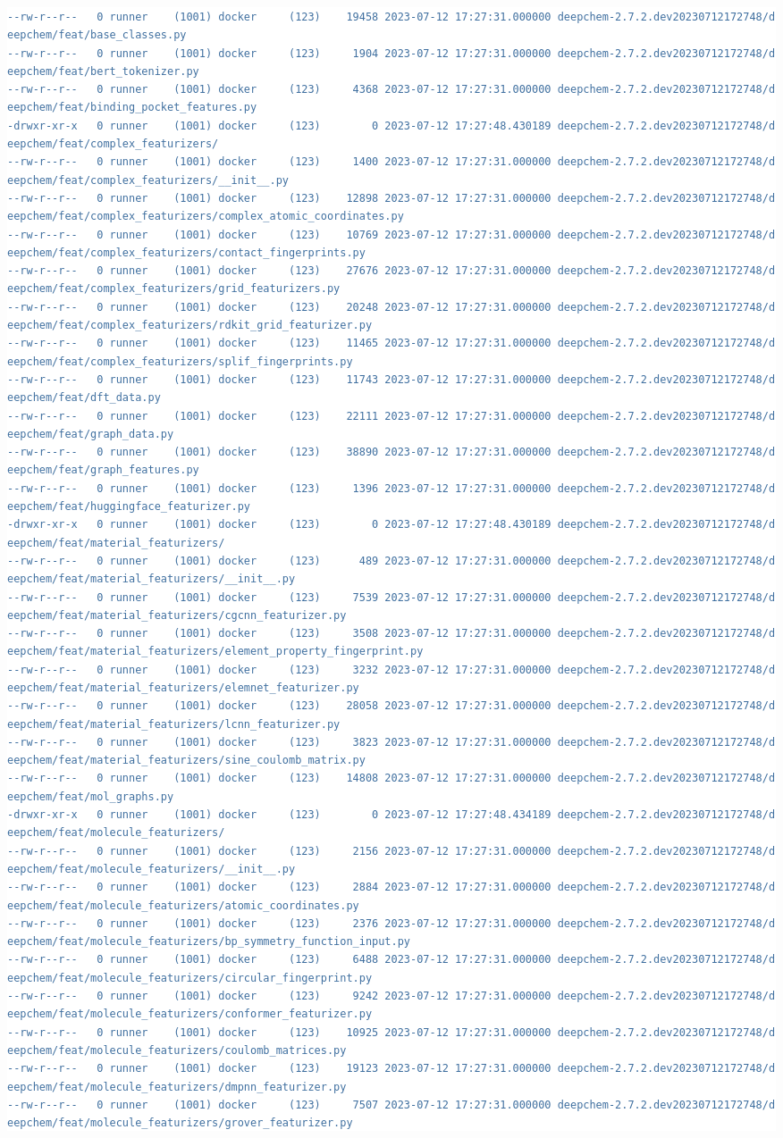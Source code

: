 ```diff
--rw-r--r--   0 runner    (1001) docker     (123)    19458 2023-07-12 17:27:31.000000 deepchem-2.7.2.dev20230712172748/deepchem/feat/base_classes.py
--rw-r--r--   0 runner    (1001) docker     (123)     1904 2023-07-12 17:27:31.000000 deepchem-2.7.2.dev20230712172748/deepchem/feat/bert_tokenizer.py
--rw-r--r--   0 runner    (1001) docker     (123)     4368 2023-07-12 17:27:31.000000 deepchem-2.7.2.dev20230712172748/deepchem/feat/binding_pocket_features.py
-drwxr-xr-x   0 runner    (1001) docker     (123)        0 2023-07-12 17:27:48.430189 deepchem-2.7.2.dev20230712172748/deepchem/feat/complex_featurizers/
--rw-r--r--   0 runner    (1001) docker     (123)     1400 2023-07-12 17:27:31.000000 deepchem-2.7.2.dev20230712172748/deepchem/feat/complex_featurizers/__init__.py
--rw-r--r--   0 runner    (1001) docker     (123)    12898 2023-07-12 17:27:31.000000 deepchem-2.7.2.dev20230712172748/deepchem/feat/complex_featurizers/complex_atomic_coordinates.py
--rw-r--r--   0 runner    (1001) docker     (123)    10769 2023-07-12 17:27:31.000000 deepchem-2.7.2.dev20230712172748/deepchem/feat/complex_featurizers/contact_fingerprints.py
--rw-r--r--   0 runner    (1001) docker     (123)    27676 2023-07-12 17:27:31.000000 deepchem-2.7.2.dev20230712172748/deepchem/feat/complex_featurizers/grid_featurizers.py
--rw-r--r--   0 runner    (1001) docker     (123)    20248 2023-07-12 17:27:31.000000 deepchem-2.7.2.dev20230712172748/deepchem/feat/complex_featurizers/rdkit_grid_featurizer.py
--rw-r--r--   0 runner    (1001) docker     (123)    11465 2023-07-12 17:27:31.000000 deepchem-2.7.2.dev20230712172748/deepchem/feat/complex_featurizers/splif_fingerprints.py
--rw-r--r--   0 runner    (1001) docker     (123)    11743 2023-07-12 17:27:31.000000 deepchem-2.7.2.dev20230712172748/deepchem/feat/dft_data.py
--rw-r--r--   0 runner    (1001) docker     (123)    22111 2023-07-12 17:27:31.000000 deepchem-2.7.2.dev20230712172748/deepchem/feat/graph_data.py
--rw-r--r--   0 runner    (1001) docker     (123)    38890 2023-07-12 17:27:31.000000 deepchem-2.7.2.dev20230712172748/deepchem/feat/graph_features.py
--rw-r--r--   0 runner    (1001) docker     (123)     1396 2023-07-12 17:27:31.000000 deepchem-2.7.2.dev20230712172748/deepchem/feat/huggingface_featurizer.py
-drwxr-xr-x   0 runner    (1001) docker     (123)        0 2023-07-12 17:27:48.430189 deepchem-2.7.2.dev20230712172748/deepchem/feat/material_featurizers/
--rw-r--r--   0 runner    (1001) docker     (123)      489 2023-07-12 17:27:31.000000 deepchem-2.7.2.dev20230712172748/deepchem/feat/material_featurizers/__init__.py
--rw-r--r--   0 runner    (1001) docker     (123)     7539 2023-07-12 17:27:31.000000 deepchem-2.7.2.dev20230712172748/deepchem/feat/material_featurizers/cgcnn_featurizer.py
--rw-r--r--   0 runner    (1001) docker     (123)     3508 2023-07-12 17:27:31.000000 deepchem-2.7.2.dev20230712172748/deepchem/feat/material_featurizers/element_property_fingerprint.py
--rw-r--r--   0 runner    (1001) docker     (123)     3232 2023-07-12 17:27:31.000000 deepchem-2.7.2.dev20230712172748/deepchem/feat/material_featurizers/elemnet_featurizer.py
--rw-r--r--   0 runner    (1001) docker     (123)    28058 2023-07-12 17:27:31.000000 deepchem-2.7.2.dev20230712172748/deepchem/feat/material_featurizers/lcnn_featurizer.py
--rw-r--r--   0 runner    (1001) docker     (123)     3823 2023-07-12 17:27:31.000000 deepchem-2.7.2.dev20230712172748/deepchem/feat/material_featurizers/sine_coulomb_matrix.py
--rw-r--r--   0 runner    (1001) docker     (123)    14808 2023-07-12 17:27:31.000000 deepchem-2.7.2.dev20230712172748/deepchem/feat/mol_graphs.py
-drwxr-xr-x   0 runner    (1001) docker     (123)        0 2023-07-12 17:27:48.434189 deepchem-2.7.2.dev20230712172748/deepchem/feat/molecule_featurizers/
--rw-r--r--   0 runner    (1001) docker     (123)     2156 2023-07-12 17:27:31.000000 deepchem-2.7.2.dev20230712172748/deepchem/feat/molecule_featurizers/__init__.py
--rw-r--r--   0 runner    (1001) docker     (123)     2884 2023-07-12 17:27:31.000000 deepchem-2.7.2.dev20230712172748/deepchem/feat/molecule_featurizers/atomic_coordinates.py
--rw-r--r--   0 runner    (1001) docker     (123)     2376 2023-07-12 17:27:31.000000 deepchem-2.7.2.dev20230712172748/deepchem/feat/molecule_featurizers/bp_symmetry_function_input.py
--rw-r--r--   0 runner    (1001) docker     (123)     6488 2023-07-12 17:27:31.000000 deepchem-2.7.2.dev20230712172748/deepchem/feat/molecule_featurizers/circular_fingerprint.py
--rw-r--r--   0 runner    (1001) docker     (123)     9242 2023-07-12 17:27:31.000000 deepchem-2.7.2.dev20230712172748/deepchem/feat/molecule_featurizers/conformer_featurizer.py
--rw-r--r--   0 runner    (1001) docker     (123)    10925 2023-07-12 17:27:31.000000 deepchem-2.7.2.dev20230712172748/deepchem/feat/molecule_featurizers/coulomb_matrices.py
--rw-r--r--   0 runner    (1001) docker     (123)    19123 2023-07-12 17:27:31.000000 deepchem-2.7.2.dev20230712172748/deepchem/feat/molecule_featurizers/dmpnn_featurizer.py
--rw-r--r--   0 runner    (1001) docker     (123)     7507 2023-07-12 17:27:31.000000 deepchem-2.7.2.dev20230712172748/deepchem/feat/molecule_featurizers/grover_featurizer.py
```